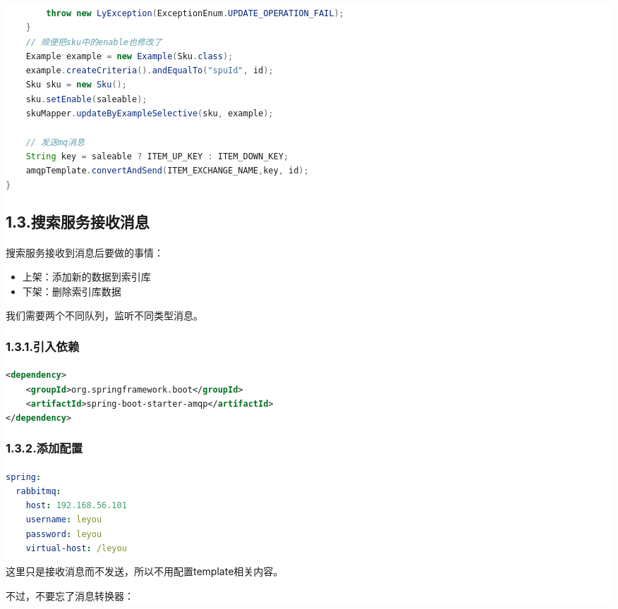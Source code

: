 ```java
        throw new LyException(ExceptionEnum.UPDATE_OPERATION_FAIL);
    }
    // 顺便把sku中的enable也修改了
    Example example = new Example(Sku.class);
    example.createCriteria().andEqualTo("spuId", id);
    Sku sku = new Sku();
    sku.setEnable(saleable);
    skuMapper.updateByExampleSelective(sku, example);

    // 发送mq消息
    String key = saleable ? ITEM_UP_KEY : ITEM_DOWN_KEY;
    amqpTemplate.convertAndSend(ITEM_EXCHANGE_NAME,key, id);
}
```

## 1.3.搜索服务接收消息

搜索服务接收到消息后要做的事情：

- 上架：添加新的数据到索引库
- 下架：删除索引库数据

我们需要两个不同队列，监听不同类型消息。

### 1.3.1.引入依赖

```xml
<dependency>
    <groupId>org.springframework.boot</groupId>
    <artifactId>spring-boot-starter-amqp</artifactId>
</dependency>
```



### 1.3.2.添加配置

```yaml
spring:
  rabbitmq:
    host: 192.168.56.101
    username: leyou
    password: leyou
    virtual-host: /leyou
```

这里只是接收消息而不发送，所以不用配置template相关内容。

不过，不要忘了消息转换器：
